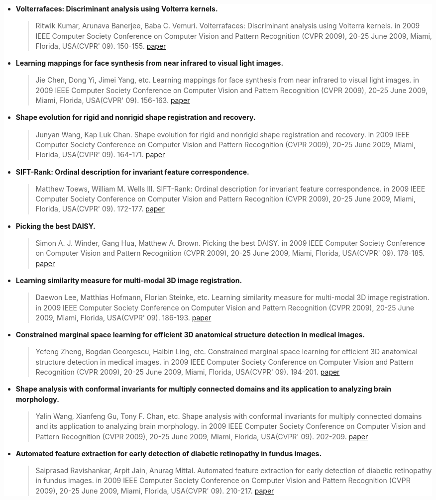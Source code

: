 
- **Volterrafaces: Discriminant analysis using Volterra kernels.**
    > Ritwik Kumar, Arunava Banerjee, Baba C. Vemuri. Volterrafaces: Discriminant analysis using Volterra kernels. in 2009 IEEE Computer Society Conference on Computer Vision and Pattern Recognition (CVPR 2009), 20-25 June 2009, Miami, Florida, USA(CVPR' 09). 150-155. [paper](https://doi.org/10.1109/CVPR.2009.5206837)


- **Learning mappings for face synthesis from near infrared to visual light images.**
    > Jie Chen, Dong Yi, Jimei Yang, etc. Learning mappings for face synthesis from near infrared to visual light images. in 2009 IEEE Computer Society Conference on Computer Vision and Pattern Recognition (CVPR 2009), 20-25 June 2009, Miami, Florida, USA(CVPR' 09). 156-163. [paper](https://doi.org/10.1109/CVPR.2009.5206832)


- **Shape evolution for rigid and nonrigid shape registration and recovery.**
    > Junyan Wang, Kap Luk Chan. Shape evolution for rigid and nonrigid shape registration and recovery. in 2009 IEEE Computer Society Conference on Computer Vision and Pattern Recognition (CVPR 2009), 20-25 June 2009, Miami, Florida, USA(CVPR' 09). 164-171. [paper](https://doi.org/10.1109/CVPR.2009.5206854)


- **SIFT-Rank: Ordinal description for invariant feature correspondence.**
    > Matthew Toews, William M. Wells III. SIFT-Rank: Ordinal description for invariant feature correspondence. in 2009 IEEE Computer Society Conference on Computer Vision and Pattern Recognition (CVPR 2009), 20-25 June 2009, Miami, Florida, USA(CVPR' 09). 172-177. [paper](https://doi.org/10.1109/CVPR.2009.5206849)


- **Picking the best DAISY.**
    > Simon A. J. Winder, Gang Hua, Matthew A. Brown. Picking the best DAISY. in 2009 IEEE Computer Society Conference on Computer Vision and Pattern Recognition (CVPR 2009), 20-25 June 2009, Miami, Florida, USA(CVPR' 09). 178-185. [paper](https://doi.org/10.1109/CVPR.2009.5206839)


- **Learning similarity measure for multi-modal 3D image registration.**
    > Daewon Lee, Matthias Hofmann, Florian Steinke, etc. Learning similarity measure for multi-modal 3D image registration. in 2009 IEEE Computer Society Conference on Computer Vision and Pattern Recognition (CVPR 2009), 20-25 June 2009, Miami, Florida, USA(CVPR' 09). 186-193. [paper](https://doi.org/10.1109/CVPR.2009.5206840)


- **Constrained marginal space learning for efficient 3D anatomical structure detection in medical images.**
    > Yefeng Zheng, Bogdan Georgescu, Haibin Ling, etc. Constrained marginal space learning for efficient 3D anatomical structure detection in medical images. in 2009 IEEE Computer Society Conference on Computer Vision and Pattern Recognition (CVPR 2009), 20-25 June 2009, Miami, Florida, USA(CVPR' 09). 194-201. [paper](https://doi.org/10.1109/CVPR.2009.5206807)


- **Shape analysis with conformal invariants for multiply connected domains and its application to analyzing brain morphology.**
    > Yalin Wang, Xianfeng Gu, Tony F. Chan, etc. Shape analysis with conformal invariants for multiply connected domains and its application to analyzing brain morphology. in 2009 IEEE Computer Society Conference on Computer Vision and Pattern Recognition (CVPR 2009), 20-25 June 2009, Miami, Florida, USA(CVPR' 09). 202-209. [paper](https://doi.org/10.1109/CVPR.2009.5206578)


- **Automated feature extraction for early detection of diabetic retinopathy in fundus images.**
    > Saiprasad Ravishankar, Arpit Jain, Anurag Mittal. Automated feature extraction for early detection of diabetic retinopathy in fundus images. in 2009 IEEE Computer Society Conference on Computer Vision and Pattern Recognition (CVPR 2009), 20-25 June 2009, Miami, Florida, USA(CVPR' 09). 210-217. [paper](https://doi.org/10.1109/CVPR.2009.5206763)
